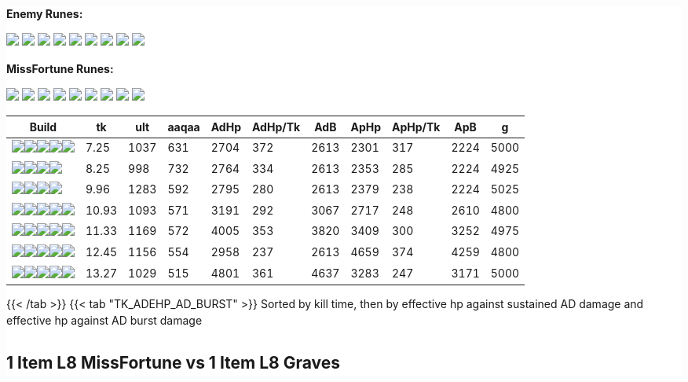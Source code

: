 
**Enemy Runes:**





![](/Styles/Precision/FleetFootwork/FleetFootwork.png)
![](/Styles/Precision/Overheal.png)
![](/Styles/Precision/LegendAlacrity/LegendAlacrity.png)
![](/Styles/Precision/CoupDeGrace/CoupDeGrace.png)
![](/Styles/Domination/EyeballCollection/EyeballCollection.png)
![](/Styles/Domination/TreasureHunter/TreasureHunter.png)
![](/StatMods/StatModsAttackSpeedIcon.png)
![](/StatMods/StatModsAdaptiveForceIcon.png)
![](/StatMods/StatModsHealthScalingIcon.png)



**MissFortune Runes:**


![](/Styles/Precision/PressTheAttack/PressTheAttack.png)
![](/Styles/Precision/Overheal.png)
![](/Styles/Precision/LegendAlacrity/LegendAlacrity.png)
![](/Styles/Precision/CutDown/CutDown.png)
![](/Styles/Sorcery/ManaflowBand/ManaflowBand.png)
![](/Styles/Sorcery/GatheringStorm/GatheringStorm.png)
![](/StatMods/StatModsAdaptiveForceIcon.png)
![](/StatMods/StatModsAdaptiveForceIcon.png)
![](/StatMods/StatModsArmorIcon.png)





 Build |tk|ult|aaqaa|AdHp|AdHp/Tk|AdB|ApHp|ApHp/Tk|ApB|g
-|-|-|-|-|-|-|-|-|-|-
![](/item/6672.png)![](/item/1001.png)![](/item/1053.png)![](/item/1055.png)![](/item/1036.png)|7.25|1037|631|2704|372|2613|2301|317|2224|5000
![](/item/3153.png)![](/item/1001.png)![](/item/1055.png)![](/item/1037.png)|8.25|998|732|2764|334|2613|2353|285|2224|4925
![](/item/3074.png)![](/item/1001.png)![](/item/1055.png)![](/item/1037.png)|9.96|1283|592|2795|280|2613|2379|238|2224|5025
![](/item/6609.png)![](/item/1001.png)![](/item/1053.png)![](/item/1055.png)![](/item/1036.png)|10.93|1093|571|3191|292|3067|2717|248|2610|4800
![](/item/6673.png)![](/item/1001.png)![](/item/1055.png)![](/item/1037.png)![](/item/1036.png)|11.33|1169|572|4005|353|3820|3409|300|3252|4975
![](/item/3156.png)![](/item/1001.png)![](/item/1053.png)![](/item/1055.png)![](/item/1036.png)|12.45|1156|554|2958|237|2613|4659|374|4259|4800
![](/item/3026.png)![](/item/1001.png)![](/item/1053.png)![](/item/1055.png)![](/item/1036.png)|13.27|1029|515|4801|361|4637|3283|247|3171|5000
{{< /tab >}}
{{< tab "TK_ADEHP_AD_BURST" >}}
Sorted by kill time, then by effective hp against sustained AD damage and effective hp against AD burst damage
## 1 Item L8 MissFortune vs 1 Item L8 Graves
